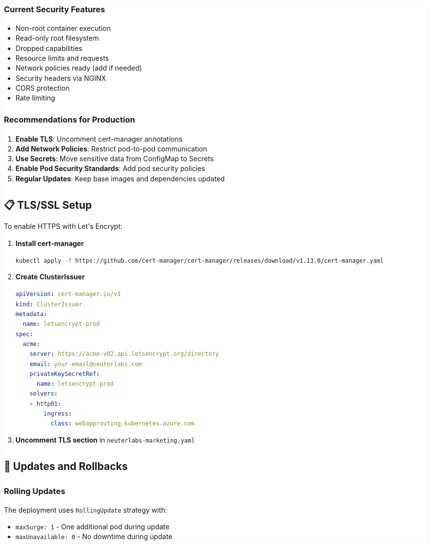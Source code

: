 ### Current Security Features
- Non-root container execution
- Read-only root filesystem
- Dropped capabilities
- Resource limits and requests
- Network policies ready (add if needed)
- Security headers via NGINX
- CORS protection
- Rate limiting

### Recommendations for Production
1. **Enable TLS**: Uncomment cert-manager annotations
2. **Add Network Policies**: Restrict pod-to-pod communication
3. **Use Secrets**: Move sensitive data from ConfigMap to Secrets
4. **Enable Pod Security Standards**: Add pod security policies
5. **Regular Updates**: Keep base images and dependencies updated

## 📋 TLS/SSL Setup

To enable HTTPS with Let's Encrypt:

1. **Install cert-manager**
   ```bash
   kubectl apply -f https://github.com/cert-manager/cert-manager/releases/download/v1.13.0/cert-manager.yaml
   ```

2. **Create ClusterIssuer**
   ```yaml
   apiVersion: cert-manager.io/v1
   kind: ClusterIssuer
   metadata:
     name: letsencrypt-prod
   spec:
     acme:
       server: https://acme-v02.api.letsencrypt.org/directory
       email: your-email@neuterlabs.com
       privateKeySecretRef:
         name: letsencrypt-prod
       solvers:
       - http01:
           ingress:
             class: webapprouting.kubernetes.azure.com
   ```

3. **Uncomment TLS section** in `neuterlabs-marketing.yaml`

## 🔄 Updates and Rollbacks

### Rolling Updates
The deployment uses `RollingUpdate` strategy with:
- `maxSurge: 1` - One additional pod during update
- `maxUnavailable: 0` - No downtime during update
